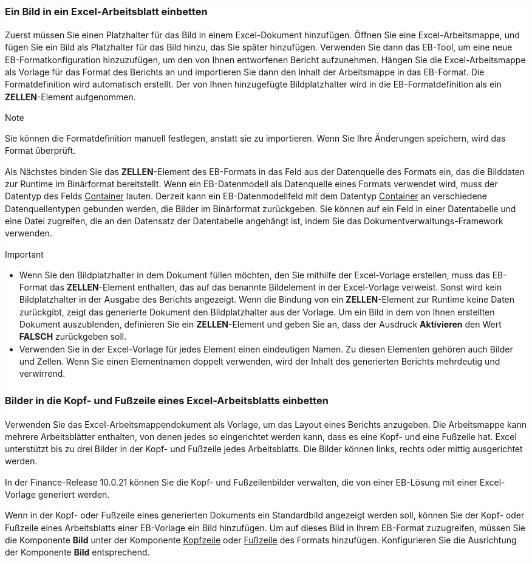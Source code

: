 ### <a name="embed-an-image-in-an-excel-worksheet"></a>Ein Bild in ein Excel-Arbeitsblatt einbetten

Zuerst müssen Sie einen Platzhalter für das Bild in einem Excel-Dokument hinzufügen. Öffnen Sie eine Excel-Arbeitsmappe, und fügen Sie ein Bild als Platzhalter für das Bild hinzu, das Sie später hinzufügen. Verwenden Sie dann das EB-Tool, um eine neue EB-Formatkonfiguration hinzuzufügen, um den von Ihnen entworfenen Bericht aufzunehmen. Hängen Sie die Excel-Arbeitsmappe als Vorlage für das Format des Berichts an und importieren Sie dann den Inhalt der Arbeitsmappe in das EB-Format. Die Formatdefinition wird automatisch erstellt. Der von Ihnen hinzugefügte Bildplatzhalter wird in die EB-Formatdefinition als ein **ZELLEN**-Element aufgenommen.

> [!NOTE]
> Sie können die Formatdefinition manuell festlegen, anstatt sie zu importieren. Wenn Sie Ihre Änderungen speichern, wird das Format überprüft.

Als Nächstes binden Sie das **ZELLEN**-Element des EB-Formats in das Feld aus der Datenquelle des Formats ein, das die Bilddaten zur Runtime im Binärformat bereitstellt. Wenn ein EB-Datenmodell als Datenquelle eines Formats verwendet wird, muss der Datentyp des Felds [Container](er-formula-supported-data-types-composite.md#container) lauten. Derzeit kann ein EB-Datenmodellfeld mit dem Datentyp [Container](er-formula-supported-data-types-composite.md#container) an verschiedene Datenquellentypen gebunden werden, die Bilder im Binärformat zurückgeben. Sie können auf ein Feld in einer Datentabelle und eine Datei zugreifen, die an den Datensatz der Datentabelle angehängt ist, indem Sie das Dokumentverwaltungs-Framework verwenden.

> [!IMPORTANT]
> - Wenn Sie den Bildplatzhalter in dem Dokument füllen möchten, den Sie mithilfe der Excel-Vorlage erstellen, muss das EB-Format das **ZELLEN**-Element enthalten, das auf das benannte Bildelement in der Excel-Vorlage verweist. Sonst wird kein Bildplatzhalter in der Ausgabe des Berichts angezeigt. Wenn die Bindung von ein **ZELLEN**-Element zur Runtime keine Daten zurückgibt, zeigt das generierte Dokument den Bildplatzhalter aus der Vorlage. Um ein Bild in dem von Ihnen erstellten Dokument auszublenden, definieren Sie ein **ZELLEN**-Element und geben Sie an, dass der Ausdruck **Aktivieren** den Wert **FALSCH** zurückgeben soll.
> - Verwenden Sie in der Excel-Vorlage für jedes Element einen eindeutigen Namen. Zu diesen Elementen gehören auch Bilder und Zellen. Wenn Sie einen Elementnamen doppelt verwenden, wird der Inhalt des generierten Berichts mehrdeutig und verwirrend.

### <a name="embed-images-in-the-header-and-footer-of-an-excel-worksheet"></a>Bilder in die Kopf- und Fußzeile eines Excel-Arbeitsblatts einbetten

Verwenden Sie das Excel-Arbeitsmappendokument als Vorlage, um das Layout eines Berichts anzugeben. Die Arbeitsmappe kann mehrere Arbeitsblätter enthalten, von denen jedes so eingerichtet werden kann, dass es eine Kopf- und eine Fußzeile hat. Excel unterstützt bis zu drei Bilder in der Kopf- und Fußzeile jedes Arbeitsblatts. Die Bilder können links, rechts oder mittig ausgerichtet werden.

In der Finance-Release 10.0.21 können Sie die Kopf- und Fußzeilenbilder verwalten, die von einer EB-Lösung mit einer Excel-Vorlage generiert werden.

Wenn in der Kopf- oder Fußzeile eines generierten Dokuments ein Standardbild angezeigt werden soll, können Sie der Kopf- oder Fußzeile eines Arbeitsblatts einer EB-Vorlage ein Bild hinzufügen. Um auf dieses Bild in Ihrem EB-Format zuzugreifen, müssen Sie die Komponente **Bild** unter der Komponente [Kopfzeile](er-fillable-excel.md#header-component) oder [Fußzeile](er-fillable-excel.md#footer-component) des Formats hinzufügen. Konfigurieren Sie die Ausrichtung der Komponente **Bild** entsprechend. 
